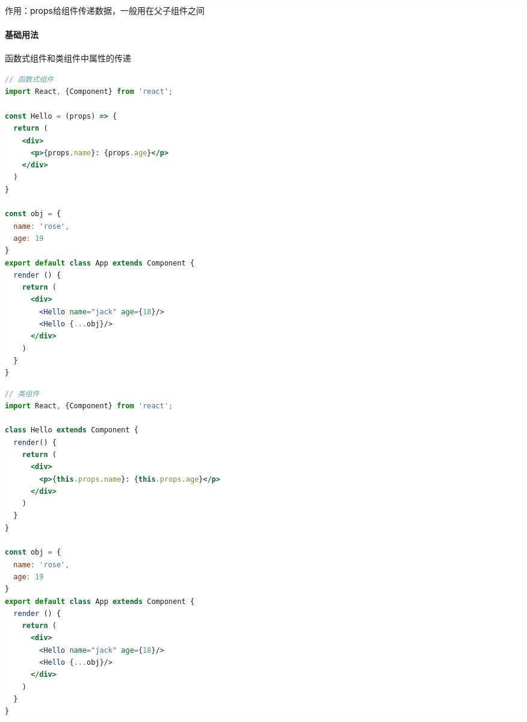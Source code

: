 作用：props给组件传递数据，一般用在父子组件之间

#### 基础用法

函数式组件和类组件中属性的传递

```jsx
// 函数式组件
import React, {Component} from 'react';

const Hello = (props) => {
  return (
    <div>
      <p>{props.name}: {props.age}</p>
    </div>
  )
}

const obj = {
  name: 'rose',
  age: 19
}
export default class App extends Component {
  render () {
    return (
      <div>
        <Hello name="jack" age={18}/>
        <Hello {...obj}/>
      </div>
    )
  }
}
```

```jsx
// 类组件
import React, {Component} from 'react';

class Hello extends Component {
  render() {
    return (
      <div>
        <p>{this.props.name}: {this.props.age}</p>
      </div>
    )
  }
}

const obj = {
  name: 'rose',
  age: 19
}
export default class App extends Component {
  render () {
    return (
      <div>
        <Hello name="jack" age={18}/>
        <Hello {...obj}/>
      </div>
    )
  }
}

```
